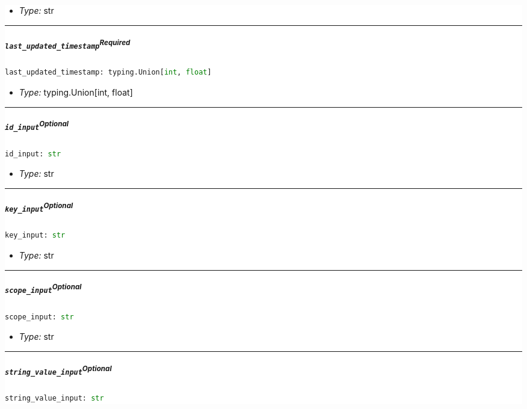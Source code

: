 - *Type:* str

---

##### `last_updated_timestamp`<sup>Required</sup> <a name="last_updated_timestamp" id="@cdktf/provider-databricks.secret.Secret.property.lastUpdatedTimestamp"></a>

```python
last_updated_timestamp: typing.Union[int, float]
```

- *Type:* typing.Union[int, float]

---

##### `id_input`<sup>Optional</sup> <a name="id_input" id="@cdktf/provider-databricks.secret.Secret.property.idInput"></a>

```python
id_input: str
```

- *Type:* str

---

##### `key_input`<sup>Optional</sup> <a name="key_input" id="@cdktf/provider-databricks.secret.Secret.property.keyInput"></a>

```python
key_input: str
```

- *Type:* str

---

##### `scope_input`<sup>Optional</sup> <a name="scope_input" id="@cdktf/provider-databricks.secret.Secret.property.scopeInput"></a>

```python
scope_input: str
```

- *Type:* str

---

##### `string_value_input`<sup>Optional</sup> <a name="string_value_input" id="@cdktf/provider-databricks.secret.Secret.property.stringValueInput"></a>

```python
string_value_input: str
```
